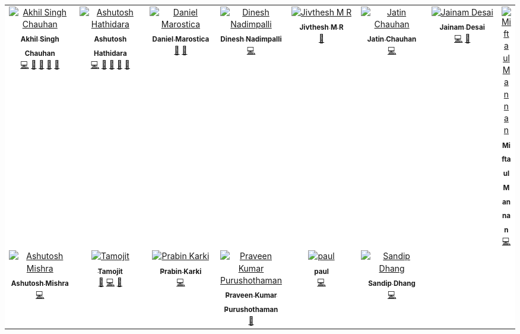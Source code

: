 <table>
  <tbody>
    <tr>
    <td align="center" valign="top" width="14.28%"><a href="http://akhilub.github.io"><img src="https://avatars.githubusercontent.com/u/60491139?s00&u=057771aa52beea26dcc8a23e4ef1a9a4b6cf2880&v=4" width="100px;" alt="Akhil Singh Chauhan"/><br /><sub><b>Akhil Singh Chauhan</b></sub></a><br /><a href="https://github.com/akhilub/portfolio/commits/main/?author=akhilub" title="Code">💻</a> <a href="https://github.com/akhilub/portfolio/commits/main/?author=akhilub" title="Documentation">📖</a> <a href="#design-akhilub" title="Design">🎨</a> <a href="#maintenance-akhilub" title="Maintenance">🚧</a> <a href="#ideas-akhilub" title="Ideas, Planning, & Feedback">🤔</a></td>
    <td align="center" valign="top" width="14.28%"><a href="http://ashutosh1919.github.io"><img src="https://avatars3.githubusercontent.com/u/20843596?s=460&u=7f184b911f73ae1dc5765ab686fff2b2e984830f&v=4?s=100" width="100px;" alt="Ashutosh Hathidara"/><br /><sub><b>Ashutosh Hathidara</b></sub></a><br /><a href="https://github.com/ashutosh1919/masterPortfolio/commits?author=ashutosh1919" title="Code">💻</a> <a href="https://github.com/ashutosh1919/masterPortfolio/commits?author=ashutosh1919" title="Documentation">📖</a> <a href="#design-ashutosh1919" title="Design">🎨</a> <a href="#maintenance-ashutosh1919" title="Maintenance">🚧</a> <a href="#ideas-ashutosh1919" title="Ideas, Planning, & Feedback">🤔</a></td>
    <td align="center" valign="top" width="14.28%"><a href="https://danielmarostica.github.io/"><img src="https://avatars3.githubusercontent.com/u/3595998?v=4?s=100" width="100px;" alt="Daniel Marostica"/><br /><sub><b>Daniel Marostica</b></sub></a><br /><a href="https://github.com/ashutosh1919/masterPortfolio/commits?author=danielmarostica" title="Documentation">📖</a> <a href="#design-danielmarostica" title="Design">🎨</a></td>
    <td align="center" valign="top" width="14.28%"><a href="https://dineshnadimpalli.com"><img src="https://avatars2.githubusercontent.com/u/13104926?v=4?s=100" width="100px;" alt="Dinesh Nadimpalli"/><br /><sub><b>Dinesh Nadimpalli</b></sub></a><br /><a href="https://github.com/ashutosh1919/masterPortfolio/commits?author=dineshnadimpalli" title="Code">💻</a></td>
    <td align="center" valign="top" width="14.28%"><a href="http://jivthesh.github.io"><img src="https://avatars3.githubusercontent.com/u/20579980?v=4?s=100" width="100px;" alt="Jivthesh M R"/><br /><sub><b>Jivthesh M R</b></sub></a><br /><a href="https://github.com/ashutosh1919/masterPortfolio/commits?author=jivthesh" title="Documentation">📖</a></td>
    <td align="center" valign="top" width="14.28%"><a href="http://jatinchauhan.tech"><img src="https://avatars2.githubusercontent.com/u/40722235?v=4?s=100" width="100px;" alt="Jatin Chauhan"/><br /><sub><b>Jatin Chauhan</b></sub></a><br /><a href="https://github.com/ashutosh1919/masterPortfolio/commits?author=mrjatinchauhan" title="Code">💻</a></td>
    <td align="center" valign="top" width="14.28%"><a href="https://th3c0d3br34ker.github.io/"><img src="https://avatars1.githubusercontent.com/u/60807938?v=4?s=100" width="100px;" alt="Jainam Desai"/><br /><sub><b>Jainam Desai</b></sub></a><br /><a href="https://github.com/ashutosh1919/masterPortfolio/commits?author=th3c0d3br34ker" title="Code">💻</a> <a href="#question-th3c0d3br34ker" title="Answering Questions">💬</a></td>
    <td align="center" valign="top" width="14.28%"><a href="https://miftaulmannan.wordpress.com/"><img src="https://avatars0.githubusercontent.com/u/42533823?v=4?s=100" width="100px;" alt="Miftaul Mannan"/><br /><sub><b>Miftaul Mannan</b></sub></a><br /><a href="https://github.com/ashutosh1919/masterPortfolio/commits?author=Tasin5541" title="Code">💻</a></td>
  </tr>
  <tr>
    <td align="center" valign="top" width="14.28%"><a href="http://a-mishra.github.io"><img src="https://avatars0.githubusercontent.com/u/10567548?v=4?s=100" width="100px;" alt="Ashutosh Mishra"/><br /><sub><b>Ashutosh Mishra</b></sub></a><br /><a href="https://github.com/ashutosh1919/masterPortfolio/commits?author=a-mishra" title="Code">💻</a></td>
    <td align="center" valign="top" width="14.28%"><a href="http://tamojit.wixsite.com/mrtamojit"><img src="https://avatars0.githubusercontent.com/u/40804626?v=4?s=100" width="100px;" alt="Tamojit"/><br /><sub><b>Tamojit</b></sub></a><br /><a href="https://github.com/ashutosh1919/masterPortfolio/commits?author=tamojit-123" title="Documentation">📖</a> <a href="https://github.com/ashutosh1919/masterPortfolio/commits?author=tamojit-123" title="Code">💻</a> <a href="#design-tamojit-123" title="Design">🎨</a></td>
    <td align="center" valign="top" width="14.28%"><a href="https://prabin-karki.com.np"><img src="https://avatars.githubusercontent.com/u/43983896?v=4?s=100" width="100px;" alt="Prabin Karki"/><br /><sub><b>Prabin Karki</b></sub></a><br /><a href="https://github.com/ashutosh1919/masterPortfolio/commits?author=githubprabin143" title="Code">💻</a></td>
    <td align="center" valign="top" width="14.28%"><a href="https://praveen.science/"><img src="https://avatars.githubusercontent.com/u/1830380?v=4?s=100" width="100px;" alt="Praveen Kumar Purushothaman"/><br /><sub><b>Praveen Kumar Purushothaman</b></sub></a><br /><a href="https://github.com/ashutosh1919/masterPortfolio/commits?author=praveenscience" title="Documentation">📖</a></td>
    <td align="center" valign="top" width="14.28%"><a href="http://baul.ml"><img src="https://avatars.githubusercontent.com/u/33395806?v=4?s=100" width="100px;" alt="paul"/><br /><sub><b>paul</b></sub></a><br /><a href="https://github.com/ashutosh1919/masterPortfolio/commits?author=baulml" title="Code">💻</a></td>
    <td align="center" valign="top" width="14.28%"><a href="https://github.com/SandipDhang"><img src="https://avatars.githubusercontent.com/u/50694884?v=4?s=100" width="100px;" alt="Sandip Dhang"/><br /><sub><b>Sandip Dhang</b></sub></a><br /><a href="https://github.com/ashutosh1919/masterPortfolio/commits?author=SandipDhang" title="Code">💻</a></td>